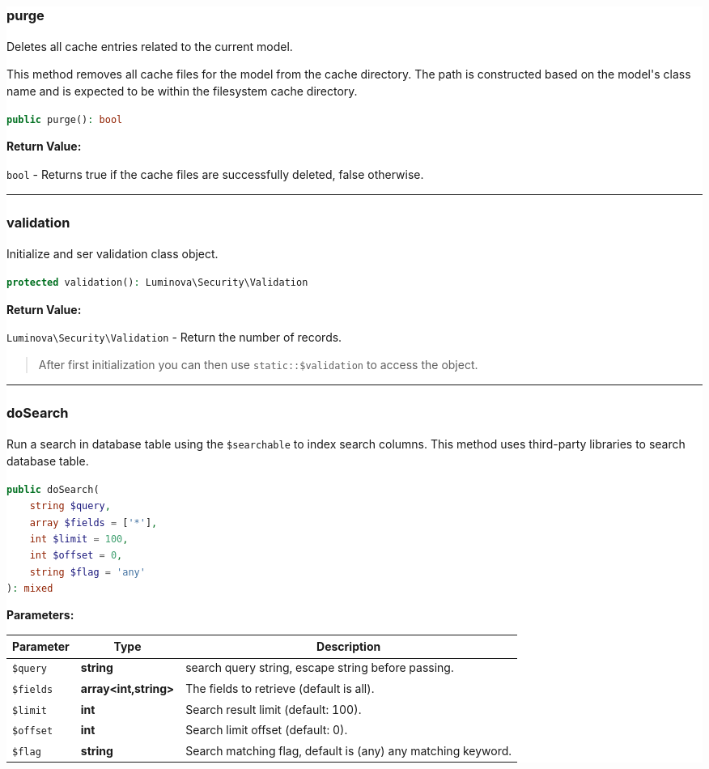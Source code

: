 ### purge

Deletes all cache entries related to the current model.

This method removes all cache files for the model from the cache directory. The path is constructed based on the model's class name and is expected to be within the filesystem cache directory.

```php
public purge(): bool
```

**Return Value:**

`bool` - Returns true if the cache files are successfully deleted, false otherwise.

***

### validation

Initialize and ser validation class object.

```php
protected validation(): Luminova\Security\Validation
```

**Return Value:**

`Luminova\Security\Validation` - Return the number of records.

> After first initialization you can then use `static::$validation` to access the object.

***

### doSearch

Run a search in database table using the `$searchable` to index search columns. This method uses third-party libraries to search database table.

```php
public doSearch(
	string $query, 
	array $fields = ['*'], 
	int $limit = 100, 
	int $offset = 0, 
	string $flag = 'any'
): mixed
```

**Parameters:**

| Parameter | Type | Description |
|-----------|------|-------------|
| `$query` | **string** | search query string, escape string before passing. |
| `$fields` | **array<int,string>** | The fields to retrieve (default is all). |
| `$limit` | **int** | Search result limit (default: 100). |
| `$offset` | **int** | Search limit offset (default: 0). |
| `$flag` | **string** | Search matching flag, default is (any) any matching keyword. |
